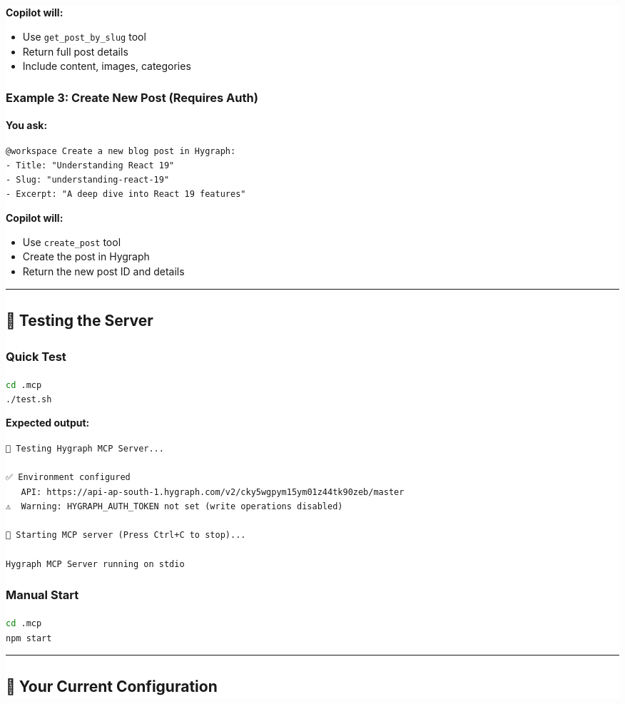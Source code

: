 **Copilot will:**
- Use `get_post_by_slug` tool
- Return full post details
- Include content, images, categories

### Example 3: Create New Post (Requires Auth)

**You ask:**
```
@workspace Create a new blog post in Hygraph:
- Title: "Understanding React 19"
- Slug: "understanding-react-19"
- Excerpt: "A deep dive into React 19 features"
```

**Copilot will:**
- Use `create_post` tool
- Create the post in Hygraph
- Return the new post ID and details

---

## 🔧 Testing the Server

### Quick Test

```bash
cd .mcp
./test.sh
```

**Expected output:**
```
🧪 Testing Hygraph MCP Server...

✅ Environment configured
   API: https://api-ap-south-1.hygraph.com/v2/cky5wgpym15ym01z44tk90zeb/master
⚠️  Warning: HYGRAPH_AUTH_TOKEN not set (write operations disabled)

🚀 Starting MCP server (Press Ctrl+C to stop)...

Hygraph MCP Server running on stdio
```

### Manual Start

```bash
cd .mcp
npm start
```

---

## 📖 Your Current Configuration
